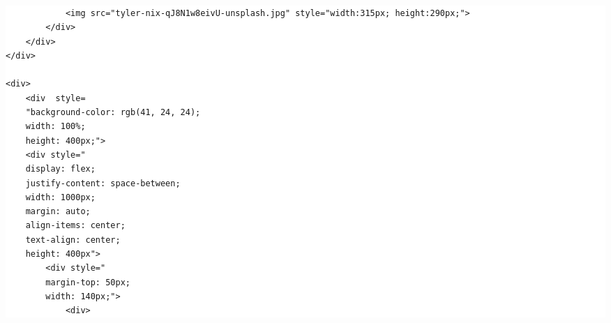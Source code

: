                <img src="tyler-nix-qJ8N1w8eivU-unsplash.jpg" style="width:315px; height:290px;">
            </div>
        </div>
    </div>

    <div>
        <div  style=
        "background-color: rgb(41, 24, 24);
        width: 100%;
        height: 400px;">
        <div style="
        display: flex;
        justify-content: space-between;
        width: 1000px;
        margin: auto;
        align-items: center;
        text-align: center;
        height: 400px">
            <div style="
            margin-top: 50px;
            width: 140px;">
                <div>